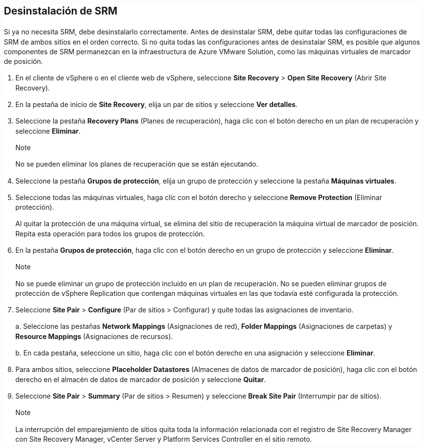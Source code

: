 
## <a name="uninstall-srm"></a>Desinstalación de SRM 

Si ya no necesita SRM, debe desinstalarlo correctamente. Antes de desinstalar SRM, debe quitar todas las configuraciones de SRM de ambos sitios en el orden correcto. Si no quita todas las configuraciones antes de desinstalar SRM, es posible que algunos componentes de SRM permanezcan en la infraestructura de Azure VMware Solution, como las máquinas virtuales de marcador de posición.

1. En el cliente de vSphere o en el cliente web de vSphere, seleccione **Site Recovery** > **Open Site Recovery** (Abrir Site Recovery).

2. En la pestaña de inicio de **Site Recovery**, elija un par de sitios y seleccione **Ver detalles**.

3. Seleccione la pestaña **Recovery Plans** (Planes de recuperación), haga clic con el botón derecho en un plan de recuperación y seleccione **Eliminar**.

   >[!NOTE]
   >No se pueden eliminar los planes de recuperación que se están ejecutando.

4. Seleccione la pestaña **Grupos de protección**, elija un grupo de protección y seleccione la pestaña **Máquinas virtuales**.

5. Seleccione todas las máquinas virtuales, haga clic con el botón derecho y seleccione **Remove Protection** (Eliminar protección).

   Al quitar la protección de una máquina virtual, se elimina del sitio de recuperación la máquina virtual de marcador de posición. Repita esta operación para todos los grupos de protección.

6. En la pestaña **Grupos de protección**, haga clic con el botón derecho en un grupo de protección y seleccione **Eliminar**.

   >[!NOTE] 
   >No se puede eliminar un grupo de protección incluido en un plan de recuperación. No se pueden eliminar grupos de protección de vSphere Replication que contengan máquinas virtuales en las que todavía esté configurada la protección.

7. Seleccione **Site Pair** > **Configure** (Par de sitios > Configurar) y quite todas las asignaciones de inventario.

   a. Seleccione las pestañas **Network Mappings** (Asignaciones de red), **Folder Mappings** (Asignaciones de carpetas) y **Resource Mappings** (Asignaciones de recursos).

   b. En cada pestaña, seleccione un sitio, haga clic con el botón derecho en una asignación y seleccione **Eliminar**.

8. Para ambos sitios, seleccione **Placeholder Datastores** (Almacenes de datos de marcador de posición), haga clic con el botón derecho en el almacén de datos de marcador de posición y seleccione **Quitar**.

9. Seleccione **Site Pair** > **Summary** (Par de sitios > Resumen) y seleccione **Break Site Pair** (Interrumpir par de sitios).

   >[!NOTE] 
   >La interrupción del emparejamiento de sitios quita toda la información relacionada con el registro de Site Recovery Manager con Site Recovery Manager, vCenter Server y Platform Services Controller en el sitio remoto.
